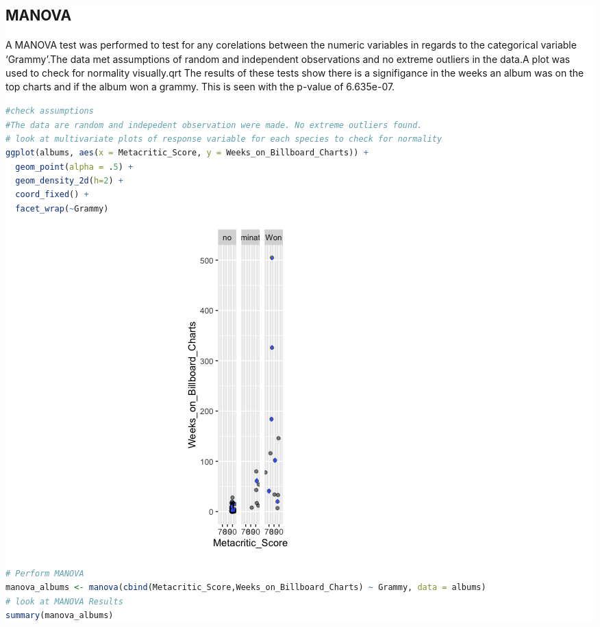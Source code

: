 ## MANOVA

A MANOVA test was performed to test for any corelations between the
numeric variables in regards to the categorical variable ‘Grammy’.The
data met assumptions of random and independent observations and no
extreme outliers in the data.A plot was used to check for normality
visually.qrt The results of these tests show there is a signifigance in
the weeks an album was on the top charts and if the album won a grammy.
This is seen with the p-value of 6.635e-07.

``` r
#check assumptions
#The data are random and indepedent observation were made. No extreme outliers found.
# look at multivariate plots of response variable for each species to check for normality
ggplot(albums, aes(x = Metacritic_Score, y = Weeks_on_Billboard_Charts)) +
  geom_point(alpha = .5) + 
  geom_density_2d(h=2) + 
  coord_fixed() + 
  facet_wrap(~Grammy)
```

![](project-2_files/figure-gfm/unnamed-chunk-4-1.png)

``` r
# Perform MANOVA 
manova_albums <- manova(cbind(Metacritic_Score,Weeks_on_Billboard_Charts) ~ Grammy, data = albums)
# look at MANOVA Results
summary(manova_albums)
```
